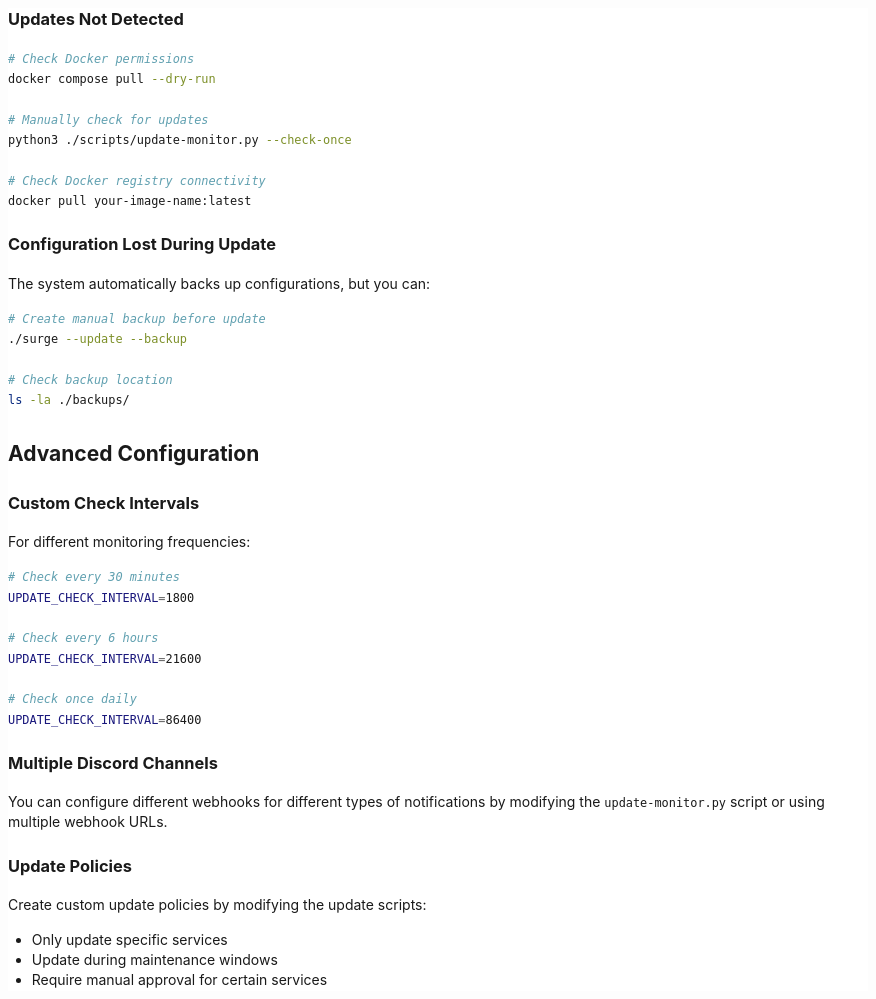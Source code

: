 ### Updates Not Detected

```bash
# Check Docker permissions
docker compose pull --dry-run

# Manually check for updates
python3 ./scripts/update-monitor.py --check-once

# Check Docker registry connectivity
docker pull your-image-name:latest
```

### Configuration Lost During Update

The system automatically backs up configurations, but you can:

```bash
# Create manual backup before update
./surge --update --backup

# Check backup location
ls -la ./backups/
```

## Advanced Configuration

### Custom Check Intervals

For different monitoring frequencies:

```bash
# Check every 30 minutes
UPDATE_CHECK_INTERVAL=1800

# Check every 6 hours  
UPDATE_CHECK_INTERVAL=21600

# Check once daily
UPDATE_CHECK_INTERVAL=86400
```

### Multiple Discord Channels

You can configure different webhooks for different types of notifications by modifying the `update-monitor.py` script or using multiple webhook URLs.

### Update Policies

Create custom update policies by modifying the update scripts:
- Only update specific services
- Update during maintenance windows
- Require manual approval for certain services
